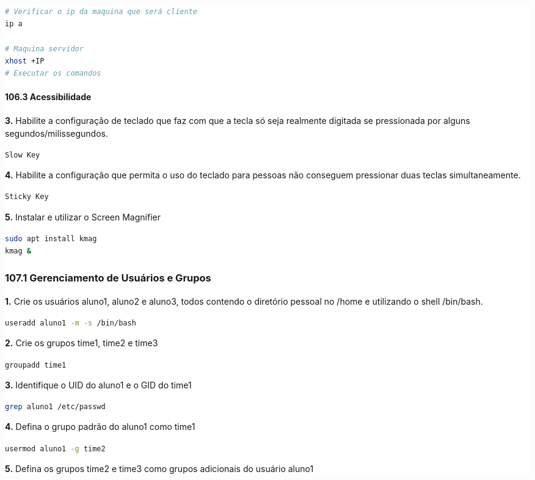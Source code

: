 ```bash
# Verificar o ip da maquina que será cliente
ip a

# Maquina servidor
xhost +IP
# Executar os comandos
```

#### **106.3 Acessibilidade**

**3.** Habilite a configuração de teclado que faz com que a tecla só seja realmente  digitada se pressionada por alguns segundos/milissegundos.

```bash
Slow Key
```

**4.** Habilite a configuração que permita o uso do teclado para pessoas não conseguem pressionar duas teclas simultaneamente.

```bash
Sticky Key
```

**5.** Instalar e utilizar o Screen Magnifier

```bash
sudo apt install kmag
kmag &
```



### 107.1 Gerenciamento de Usuários e Grupos

**1.** Crie os usuários aluno1, aluno2 e aluno3, todos contendo o diretório pessoal no /home e utilizando o shell /bin/bash.

```bash
useradd aluno1 -m -s /bin/bash
```

**2.** Crie os grupos time1, time2 e time3

```bash
groupadd time1
```

**3.** Identifique o UID do aluno1 e o GID do time1

```bash
grep aluno1 /etc/passwd
```

**4.** Defina o grupo padrão do aluno1 como time1

```bash
usermod aluno1 -g time2
```

**5.** Defina os grupos time2 e time3 como grupos adicionais do usuário aluno1
